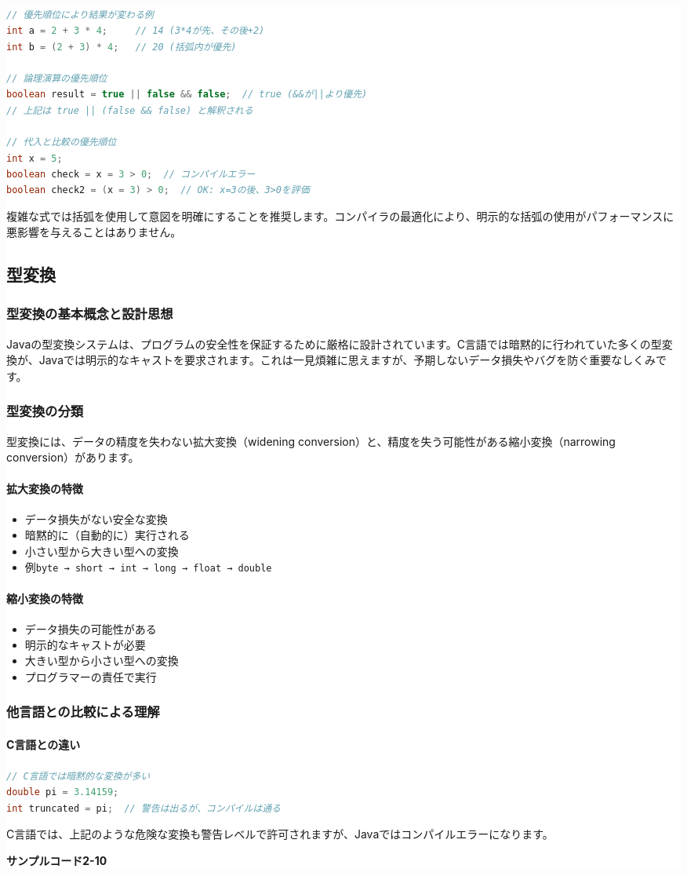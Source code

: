 ```java
// 優先順位により結果が変わる例
int a = 2 + 3 * 4;     // 14 (3*4が先、その後+2)
int b = (2 + 3) * 4;   // 20 (括弧内が優先)

// 論理演算の優先順位
boolean result = true || false && false;  // true (&&が||より優先)
// 上記は true || (false && false) と解釈される

// 代入と比較の優先順位
int x = 5;
boolean check = x = 3 > 0;  // コンパイルエラー
boolean check2 = (x = 3) > 0;  // OK: x=3の後、3>0を評価
```

複雑な式では括弧を使用して意図を明確にすることを推奨します。コンパイラの最適化により、明示的な括弧の使用がパフォーマンスに悪影響を与えることはありません。

## 型変換

### 型変換の基本概念と設計思想

Javaの型変換システムは、プログラムの安全性を保証するために厳格に設計されています。C言語では暗黙的に行われていた多くの型変換が、Javaでは明示的なキャストを要求されます。これは一見煩雑に思えますが、予期しないデータ損失やバグを防ぐ重要なしくみです。

### 型変換の分類

型変換には、データの精度を失わない拡大変換（widening conversion）と、精度を失う可能性がある縮小変換（narrowing conversion）があります。

#### 拡大変換の特徴
- データ損失がない安全な変換
- 暗黙的に（自動的に）実行される
- 小さい型から大きい型への変換
- 例`byte → short → int → long → float → double`

#### 縮小変換の特徴
- データ損失の可能性がある
- 明示的なキャストが必要
- 大きい型から小さい型への変換
- プログラマーの責任で実行

### 他言語との比較による理解

#### C言語との違い
```c
// C言語では暗黙的な変換が多い
double pi = 3.14159;
int truncated = pi;  // 警告は出るが、コンパイルは通る
```

C言語では、上記のような危険な変換も警告レベルで許可されますが、Javaではコンパイルエラーになります。


<span class="listing-number">**サンプルコード2-10**</span>
